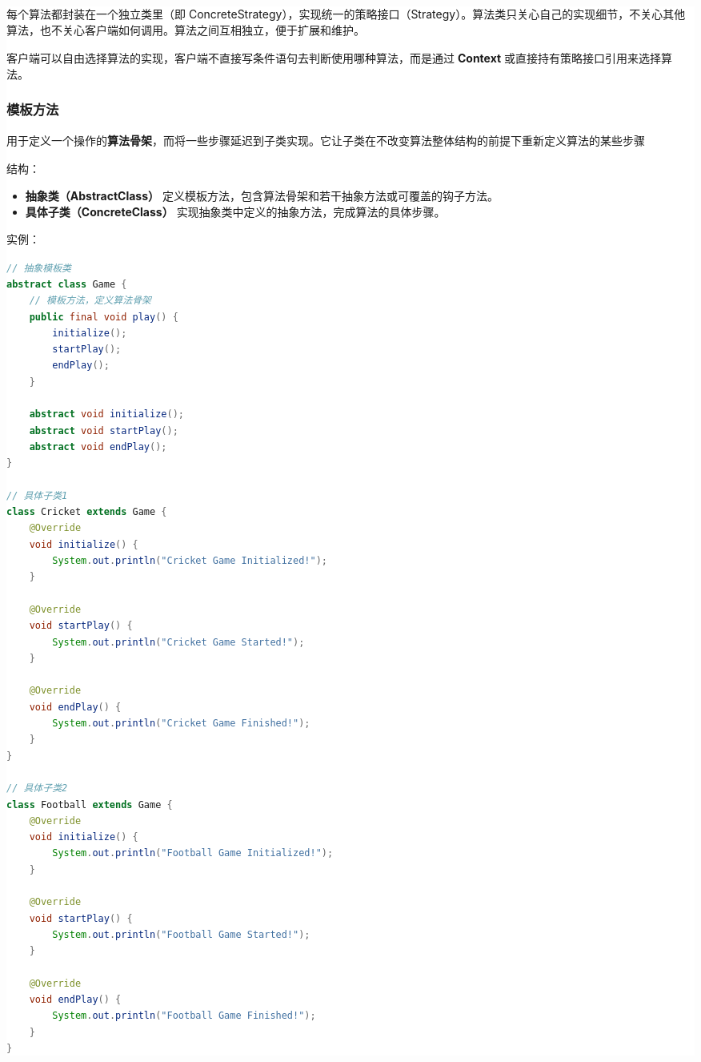 每个算法都封装在一个独立类里（即 ConcreteStrategy），实现统一的策略接口（Strategy）。算法类只关心自己的实现细节，不关心其他算法，也不关心客户端如何调用。算法之间互相独立，便于扩展和维护。

客户端可以自由选择算法的实现，客户端不直接写条件语句去判断使用哪种算法，而是通过 **Context** 或直接持有策略接口引用来选择算法。

### 模板方法

用于定义一个操作的**算法骨架**，而将一些步骤延迟到子类实现。它让子类在不改变算法整体结构的前提下重新定义算法的某些步骤

结构：

- **抽象类（AbstractClass）**  定义模板方法，包含算法骨架和若干抽象方法或可覆盖的钩子方法。
- **具体子类（ConcreteClass）**  实现抽象类中定义的抽象方法，完成算法的具体步骤。

实例：

```java
// 抽象模板类
abstract class Game {
    // 模板方法，定义算法骨架
    public final void play() {
        initialize();
        startPlay();
        endPlay();
    }

    abstract void initialize();
    abstract void startPlay();
    abstract void endPlay();
}

// 具体子类1
class Cricket extends Game {
    @Override
    void initialize() {
        System.out.println("Cricket Game Initialized!");
    }

    @Override
    void startPlay() {
        System.out.println("Cricket Game Started!");
    }

    @Override
    void endPlay() {
        System.out.println("Cricket Game Finished!");
    }
}

// 具体子类2
class Football extends Game {
    @Override
    void initialize() {
        System.out.println("Football Game Initialized!");
    }

    @Override
    void startPlay() {
        System.out.println("Football Game Started!");
    }

    @Override
    void endPlay() {
        System.out.println("Football Game Finished!");
    }
}
```